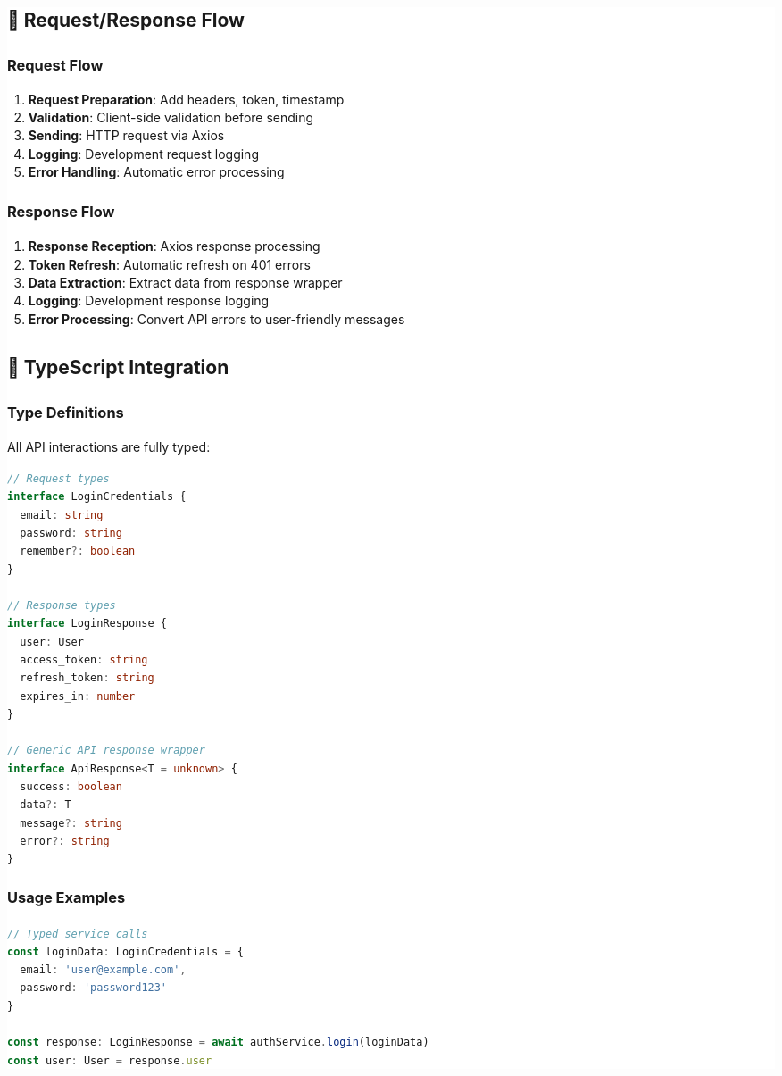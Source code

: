 ## 🔄 Request/Response Flow

### Request Flow
1. **Request Preparation**: Add headers, token, timestamp
2. **Validation**: Client-side validation before sending
3. **Sending**: HTTP request via Axios
4. **Logging**: Development request logging
5. **Error Handling**: Automatic error processing

### Response Flow
1. **Response Reception**: Axios response processing
2. **Token Refresh**: Automatic refresh on 401 errors
3. **Data Extraction**: Extract data from response wrapper
4. **Logging**: Development response logging
5. **Error Processing**: Convert API errors to user-friendly messages

## 📝 TypeScript Integration

### Type Definitions
All API interactions are fully typed:

```typescript
// Request types
interface LoginCredentials {
  email: string
  password: string
  remember?: boolean
}

// Response types
interface LoginResponse {
  user: User
  access_token: string
  refresh_token: string
  expires_in: number
}

// Generic API response wrapper
interface ApiResponse<T = unknown> {
  success: boolean
  data?: T
  message?: string
  error?: string
}
```

### Usage Examples
```typescript
// Typed service calls
const loginData: LoginCredentials = {
  email: 'user@example.com',
  password: 'password123'
}

const response: LoginResponse = await authService.login(loginData)
const user: User = response.user
```
